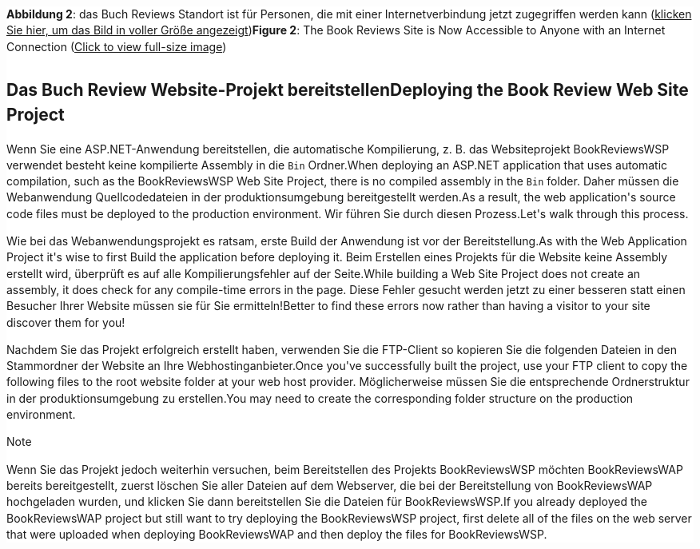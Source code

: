 <span data-ttu-id="2cb5d-167">**Abbildung 2**: das Buch Reviews Standort ist für Personen, die mit einer Internetverbindung jetzt zugegriffen werden kann ([klicken Sie hier, um das Bild in voller Größe angezeigt](deploying-your-site-using-an-ftp-client-vb/_static/image6.png))</span><span class="sxs-lookup"><span data-stu-id="2cb5d-167">**Figure 2**: The Book Reviews Site is Now Accessible to Anyone with an Internet Connection ([Click to view full-size image](deploying-your-site-using-an-ftp-client-vb/_static/image6.png))</span></span>


## <a name="deploying-the-book-review-web-site-project"></a><span data-ttu-id="2cb5d-168">Das Buch Review Website-Projekt bereitstellen</span><span class="sxs-lookup"><span data-stu-id="2cb5d-168">Deploying the Book Review Web Site Project</span></span>

<span data-ttu-id="2cb5d-169">Wenn Sie eine ASP.NET-Anwendung bereitstellen, die automatische Kompilierung, z. B. das Websiteprojekt BookReviewsWSP verwendet besteht keine kompilierte Assembly in die `Bin` Ordner.</span><span class="sxs-lookup"><span data-stu-id="2cb5d-169">When deploying an ASP.NET application that uses automatic compilation, such as the BookReviewsWSP Web Site Project, there is no compiled assembly in the `Bin` folder.</span></span> <span data-ttu-id="2cb5d-170">Daher müssen die Webanwendung Quellcodedateien in der produktionsumgebung bereitgestellt werden.</span><span class="sxs-lookup"><span data-stu-id="2cb5d-170">As a result, the web application's source code files must be deployed to the production environment.</span></span> <span data-ttu-id="2cb5d-171">Wir führen Sie durch diesen Prozess.</span><span class="sxs-lookup"><span data-stu-id="2cb5d-171">Let's walk through this process.</span></span>

<span data-ttu-id="2cb5d-172">Wie bei das Webanwendungsprojekt es ratsam, erste Build der Anwendung ist vor der Bereitstellung.</span><span class="sxs-lookup"><span data-stu-id="2cb5d-172">As with the Web Application Project it's wise to first Build the application before deploying it.</span></span> <span data-ttu-id="2cb5d-173">Beim Erstellen eines Projekts für die Website keine Assembly erstellt wird, überprüft es auf alle Kompilierungsfehler auf der Seite.</span><span class="sxs-lookup"><span data-stu-id="2cb5d-173">While building a Web Site Project does not create an assembly, it does check for any compile-time errors in the page.</span></span> <span data-ttu-id="2cb5d-174">Diese Fehler gesucht werden jetzt zu einer besseren statt einen Besucher Ihrer Website müssen sie für Sie ermitteln!</span><span class="sxs-lookup"><span data-stu-id="2cb5d-174">Better to find these errors now rather than having a visitor to your site discover them for you!</span></span>

<span data-ttu-id="2cb5d-175">Nachdem Sie das Projekt erfolgreich erstellt haben, verwenden Sie die FTP-Client so kopieren Sie die folgenden Dateien in den Stammordner der Website an Ihre Webhostinganbieter.</span><span class="sxs-lookup"><span data-stu-id="2cb5d-175">Once you've successfully built the project, use your FTP client to copy the following files to the root website folder at your web host provider.</span></span> <span data-ttu-id="2cb5d-176">Möglicherweise müssen Sie die entsprechende Ordnerstruktur in der produktionsumgebung zu erstellen.</span><span class="sxs-lookup"><span data-stu-id="2cb5d-176">You may need to create the corresponding folder structure on the production environment.</span></span>

> [!NOTE]
> <span data-ttu-id="2cb5d-177">Wenn Sie das Projekt jedoch weiterhin versuchen, beim Bereitstellen des Projekts BookReviewsWSP möchten BookReviewsWAP bereits bereitgestellt, zuerst löschen Sie aller Dateien auf dem Webserver, die bei der Bereitstellung von BookReviewsWAP hochgeladen wurden, und klicken Sie dann bereitstellen Sie die Dateien für BookReviewsWSP.</span><span class="sxs-lookup"><span data-stu-id="2cb5d-177">If you already deployed the BookReviewsWAP project but still want to try deploying the BookReviewsWSP project, first delete all of the files on the web server that were uploaded when deploying BookReviewsWAP and then deploy the files for BookReviewsWSP.</span></span>
